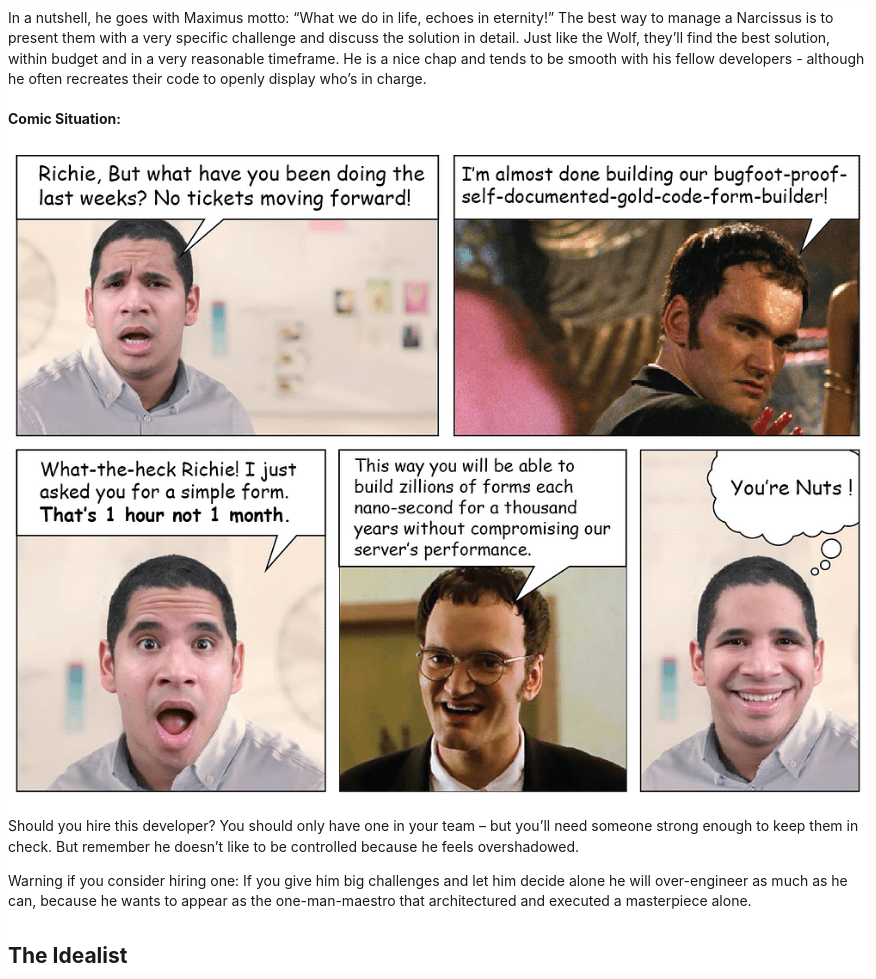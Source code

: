In a nutshell, he goes with Maximus motto: “What we do in life, echoes in eternity!” The best way to manage a Narcissus is to present them with a very specific challenge and discuss the solution in detail. Just like the Wolf, they’ll find the best solution, within budget and in a very reasonable timeframe. He is a nice chap and tends to be smooth with his fellow developers - although he often recreates their code to openly display who’s in charge.

#### Comic Situation:

![The 10 Types of Developers - The Narcissus: Comic Situation](images/1RYjbN611LvHWiOmovJthNQ.png)

Should you hire this developer? You should only have one in your team – but you’ll need someone strong enough to keep them in check. But remember he doesn’t like to be controlled because he feels overshadowed.

Warning if you consider hiring one: If you give him big challenges and let him decide alone he will over-engineer as much as he can, because he wants to appear as the one-man-maestro that architectured and executed a masterpiece alone.

## The Idealist
